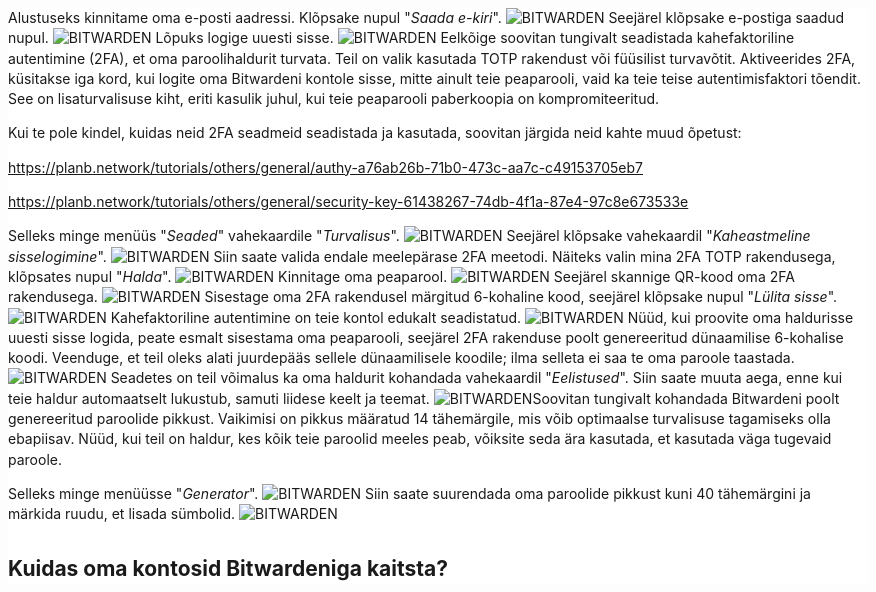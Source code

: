 Alustuseks kinnitame oma e-posti aadressi. Klõpsake nupul "*Saada e-kiri*".
![BITWARDEN](assets/notext/11.webp)
Seejärel klõpsake e-postiga saadud nupul.
![BITWARDEN](assets/notext/12.webp)
Lõpuks logige uuesti sisse.
![BITWARDEN](assets/notext/13.webp)
Eelkõige soovitan tungivalt seadistada kahefaktoriline autentimine (2FA), et oma paroolihaldurit turvata. Teil on valik kasutada TOTP rakendust või füüsilist turvavõtit. Aktiveerides 2FA, küsitakse iga kord, kui logite oma Bitwardeni kontole sisse, mitte ainult teie peaparooli, vaid ka teie teise autentimisfaktori tõendit. See on lisaturvalisuse kiht, eriti kasulik juhul, kui teie peaparooli paberkoopia on kompromiteeritud.

Kui te pole kindel, kuidas neid 2FA seadmeid seadistada ja kasutada, soovitan järgida neid kahte muud õpetust:

https://planb.network/tutorials/others/general/authy-a76ab26b-71b0-473c-aa7c-c49153705eb7

https://planb.network/tutorials/others/general/security-key-61438267-74db-4f1a-87e4-97c8e673533e

Selleks minge menüüs "*Seaded*" vahekaardile "*Turvalisus*".
![BITWARDEN](assets/notext/14.webp)
Seejärel klõpsake vahekaardil "*Kaheastmeline sisselogimine*".
![BITWARDEN](assets/notext/15.webp)
Siin saate valida endale meelepärase 2FA meetodi. Näiteks valin mina 2FA TOTP rakendusega, klõpsates nupul "*Halda*".
![BITWARDEN](assets/notext/16.webp)
Kinnitage oma peaparool.
![BITWARDEN](assets/notext/17.webp)
Seejärel skannige QR-kood oma 2FA rakendusega.
![BITWARDEN](assets/notext/18.webp)
Sisestage oma 2FA rakendusel märgitud 6-kohaline kood, seejärel klõpsake nupul "*Lülita sisse*". ![BITWARDEN](assets/notext/19.webp)
Kahefaktoriline autentimine on teie kontol edukalt seadistatud.
![BITWARDEN](assets/notext/20.webp)
Nüüd, kui proovite oma haldurisse uuesti sisse logida, peate esmalt sisestama oma peaparooli, seejärel 2FA rakenduse poolt genereeritud dünaamilise 6-kohalise koodi. Veenduge, et teil oleks alati juurdepääs sellele dünaamilisele koodile; ilma selleta ei saa te oma paroole taastada.
![BITWARDEN](assets/notext/21.webp)
Seadetes on teil võimalus ka oma haldurit kohandada vahekaardil "*Eelistused*". Siin saate muuta aega, enne kui teie haldur automaatselt lukustub, samuti liidese keelt ja teemat.
![BITWARDEN](assets/notext/22.webp)Soovitan tungivalt kohandada Bitwardeni poolt genereeritud paroolide pikkust. Vaikimisi on pikkus määratud 14 tähemärgile, mis võib optimaalse turvalisuse tagamiseks olla ebapiisav. Nüüd, kui teil on haldur, kes kõik teie paroolid meeles peab, võiksite seda ära kasutada, et kasutada väga tugevaid paroole.

Selleks minge menüüsse "*Generator*".
![BITWARDEN](assets/notext/23.webp)
Siin saate suurendada oma paroolide pikkust kuni 40 tähemärgini ja märkida ruudu, et lisada sümbolid.
![BITWARDEN](assets/notext/24.webp)
## Kuidas oma kontosid Bitwardeniga kaitsta?
